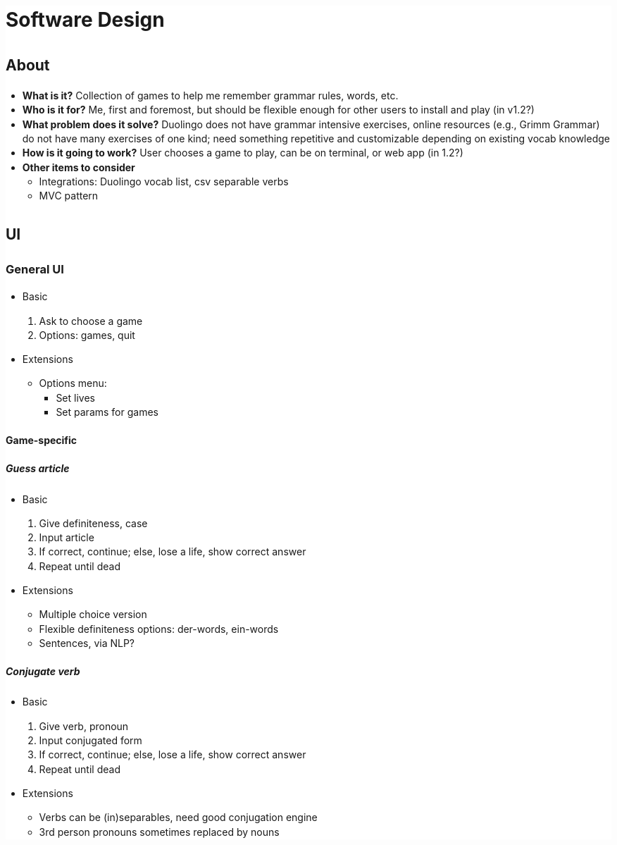 # Software Design

## About
* **What is it?** Collection of games to help me remember grammar rules, words, etc.
* **Who is it for?** Me, first and foremost, but should be flexible enough for other users to install and play (in v1.2?)
* **What problem does it solve?** Duolingo does not have grammar intensive exercises, online resources (e.g., Grimm Grammar) do not have many exercises of one kind; need something repetitive and customizable depending on existing vocab knowledge
* **How is it going to work?** User chooses a game to play, can be on terminal, or web app (in 1.2?)
* **Other items to consider**
    * Integrations: Duolingo vocab list, csv separable verbs
    * MVC pattern

## UI
### General UI
* Basic
    1. Ask to choose a game
    2. Options: games, quit

* Extensions
    * Options menu:
        * Set lives
        * Set params for games
    
#### Game-specific

##### Guess article
* Basic
    1. Give definiteness, case
    2. Input article
    3. If correct, continue; else, lose a life, show correct answer
    4. Repeat until dead

* Extensions
    * Multiple choice version
    * Flexible definiteness options: der-words, ein-words
    * Sentences, via NLP?

##### Conjugate verb

* Basic
    1. Give verb, pronoun
    2. Input conjugated form
    3. If correct, continue; else, lose a life, show correct answer
    4. Repeat until dead
    
* Extensions
    * Verbs can be (in)separables, need good conjugation engine
    * 3rd person pronouns sometimes replaced by nouns
